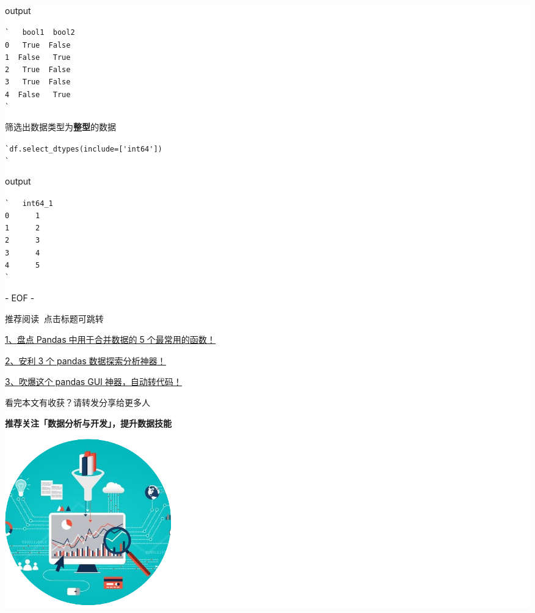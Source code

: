 output

```
`   bool1  bool2
0   True  False
1  False   True
2   True  False
3   True  False
4  False   True
`
```

筛选出数据类型为**整型**的数据

```
`df.select_dtypes(include=['int64'])
`
```

output

```
`   int64_1
0      1
1      2
2      3
3      4
4      5
`
```

\- EOF -

推荐阅读  点击标题可跳转

<ins>1、[盘点 Pandas 中用于合并数据的 5 个最常用的函数！](http://mp.weixin.qq.com/s?__biz=MzA5ODM5MDU3MA==&mid=2650877320&idx=2&sn=16606d025fe5f49eeee9570492db4bf2&chksm=8b67cacdbc1043db8bbb80a6d0b3445e747e623c0894abad20f7b5e0bd3d6efd32e21ee77060&scene=21#wechat_redirect)</ins>

<ins>2、[安利 3 个 pandas 数据探索分析神器！](http://mp.weixin.qq.com/s?__biz=MzA5ODM5MDU3MA==&mid=2650875999&idx=2&sn=3a975505aa0f912d063a0a2cddc30d43&chksm=8b67cf1abc10460cdc9e812db9bf840fc8666813ea427404a8666d2b7662b7c97cfb490a3e86&scene=21#wechat_redirect)</ins>

<ins>3、[吹爆这个 pandas GUI 神器，自动转代码！](http://mp.weixin.qq.com/s?__biz=MzA5ODM5MDU3MA==&mid=2650875939&idx=2&sn=7fb6e503f956dea7cf77dd69cd81780d&chksm=8b67cf66bc104670d72d6732e99bfed63121376405cdb1a415045fd6816a6ad7ac43824cae20&scene=21#wechat_redirect)</ins>

看完本文有收获？请转发分享给更多人

**推荐关注「数据分析与开发」，提升数据技能**

![](../../../_resources/0_wx_fmt_png_a7a6a9209408454aa1e7dde70395ba2f.png)
